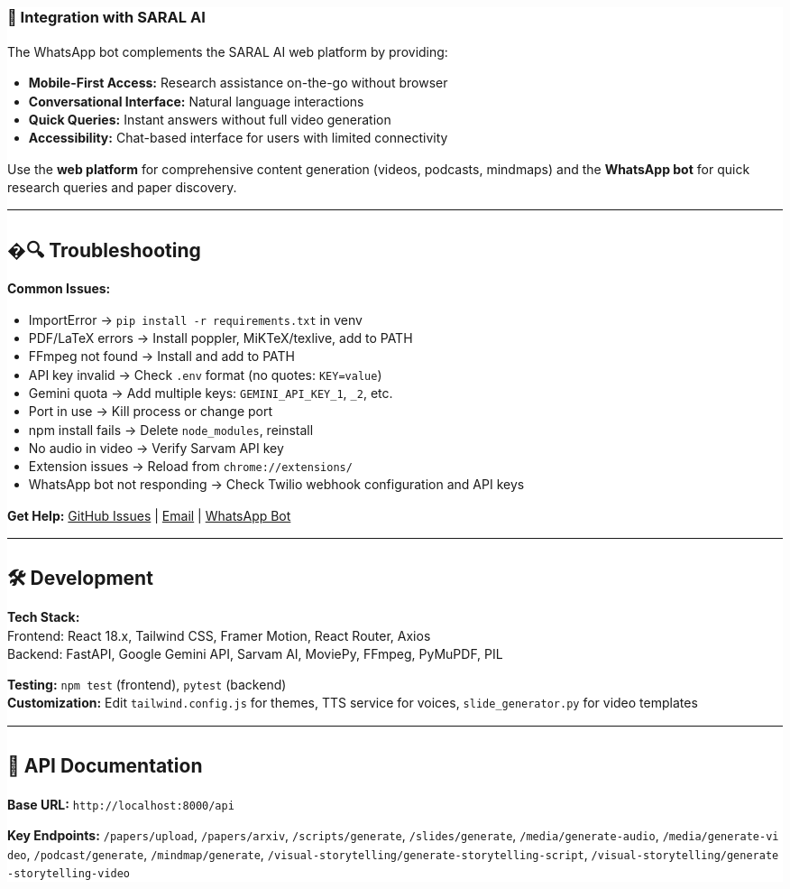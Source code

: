 ### 🌟 Integration with SARAL AI

The WhatsApp bot complements the SARAL AI web platform by providing:
- **Mobile-First Access:** Research assistance on-the-go without browser
- **Conversational Interface:** Natural language interactions
- **Quick Queries:** Instant answers without full video generation
- **Accessibility:** Chat-based interface for users with limited connectivity

Use the **web platform** for comprehensive content generation (videos, podcasts, mindmaps) and the **WhatsApp bot** for quick research queries and paper discovery.

---

## �🔍 Troubleshooting

**Common Issues:**
- ImportError → `pip install -r requirements.txt` in venv
- PDF/LaTeX errors → Install poppler, MiKTeX/texlive, add to PATH
- FFmpeg not found → Install and add to PATH
- API key invalid → Check `.env` format (no quotes: `KEY=value`)
- Gemini quota → Add multiple keys: `GEMINI_API_KEY_1`, `_2`, etc.
- Port in use → Kill process or change port
- npm install fails → Delete `node_modules`, reinstall
- No audio in video → Verify Sarvam API key
- Extension issues → Reload from `chrome://extensions/`
- WhatsApp bot not responding → Check Twilio webhook configuration and API keys

**Get Help:** [GitHub Issues](https://github.com/yourusername/GGW_Megathon_Saral/issues) | [Email](mailto:democratise.research@gmail.com) | [WhatsApp Bot](https://wa.me/14155238886?text=join%20pocket-afternoon)

---

## 🛠️ Development

**Tech Stack:**  
Frontend: React 18.x, Tailwind CSS, Framer Motion, React Router, Axios  
Backend: FastAPI, Google Gemini API, Sarvam AI, MoviePy, FFmpeg, PyMuPDF, PIL

**Testing:** `npm test` (frontend), `pytest` (backend)  
**Customization:** Edit `tailwind.config.js` for themes, TTS service for voices, `slide_generator.py` for video templates

---

## 📡 API Documentation

**Base URL:** `http://localhost:8000/api`

**Key Endpoints:** `/papers/upload`, `/papers/arxiv`, `/scripts/generate`, `/slides/generate`, `/media/generate-audio`, `/media/generate-video`, `/podcast/generate`, `/mindmap/generate`, `/visual-storytelling/generate-storytelling-script`, `/visual-storytelling/generate-storytelling-video`
